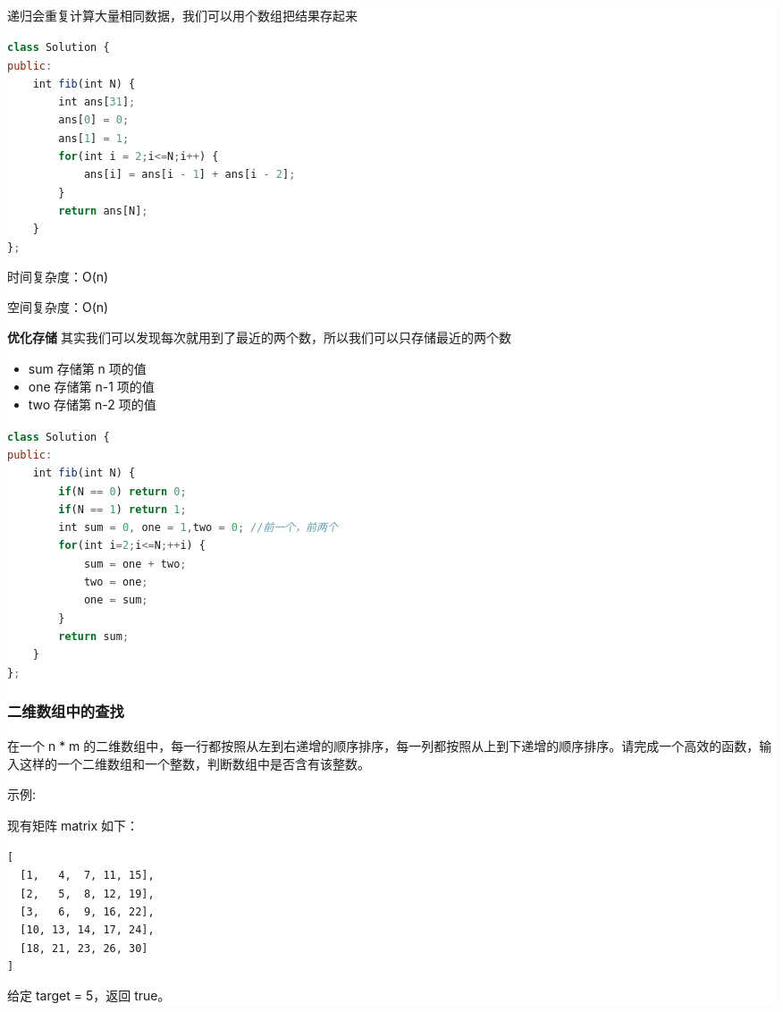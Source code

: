 递归会重复计算大量相同数据，我们可以用个数组把结果存起来

```js
class Solution {
public:
    int fib(int N) {
        int ans[31]; 
        ans[0] = 0;
        ans[1] = 1;
        for(int i = 2;i<=N;i++) {
            ans[i] = ans[i - 1] + ans[i - 2];
        }
        return ans[N];
    }
};
```
时间复杂度：O(n)

空间复杂度：O(n)

**优化存储**
其实我们可以发现每次就用到了最近的两个数，所以我们可以只存储最近的两个数
- sum 存储第 n 项的值
- one 存储第 n-1 项的值
- two 存储第 n-2 项的值

```js
class Solution {
public:
    int fib(int N) {
        if(N == 0) return 0;
        if(N == 1) return 1;
        int sum = 0, one = 1,two = 0; //前一个，前两个
        for(int i=2;i<=N;++i) {
            sum = one + two;
            two = one;
            one = sum;
        }
        return sum;
    }
};
```

### 二维数组中的查找

在一个 n * m 的二维数组中，每一行都按照从左到右递增的顺序排序，每一列都按照从上到下递增的顺序排序。请完成一个高效的函数，输入这样的一个二维数组和一个整数，判断数组中是否含有该整数。

示例:

现有矩阵 matrix 如下：
```
[
  [1,   4,  7, 11, 15],
  [2,   5,  8, 12, 19],
  [3,   6,  9, 16, 22],
  [10, 13, 14, 17, 24],
  [18, 21, 23, 26, 30]
]
```
给定 target = 5，返回 true。
